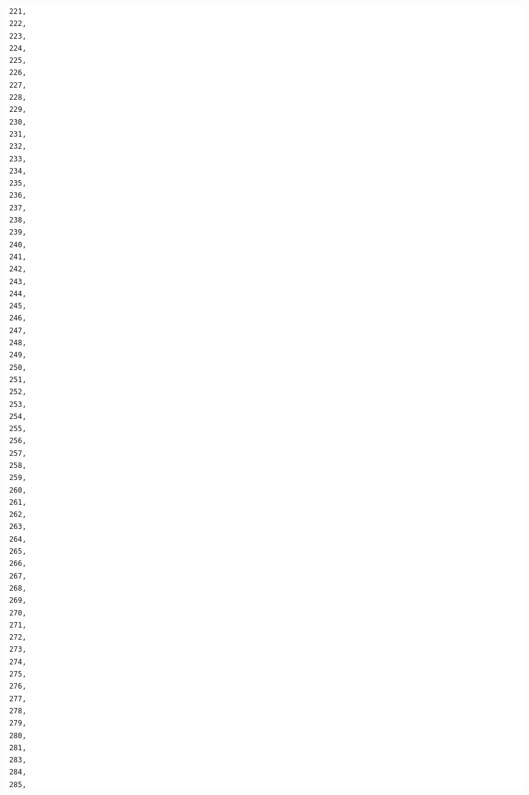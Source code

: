      221,
     222,
     223,
     224,
     225,
     226,
     227,
     228,
     229,
     230,
     231,
     232,
     233,
     234,
     235,
     236,
     237,
     238,
     239,
     240,
     241,
     242,
     243,
     244,
     245,
     246,
     247,
     248,
     249,
     250,
     251,
     252,
     253,
     254,
     255,
     256,
     257,
     258,
     259,
     260,
     261,
     262,
     263,
     264,
     265,
     266,
     267,
     268,
     269,
     270,
     271,
     272,
     273,
     274,
     275,
     276,
     277,
     278,
     279,
     280,
     281,
     283,
     284,
     285,